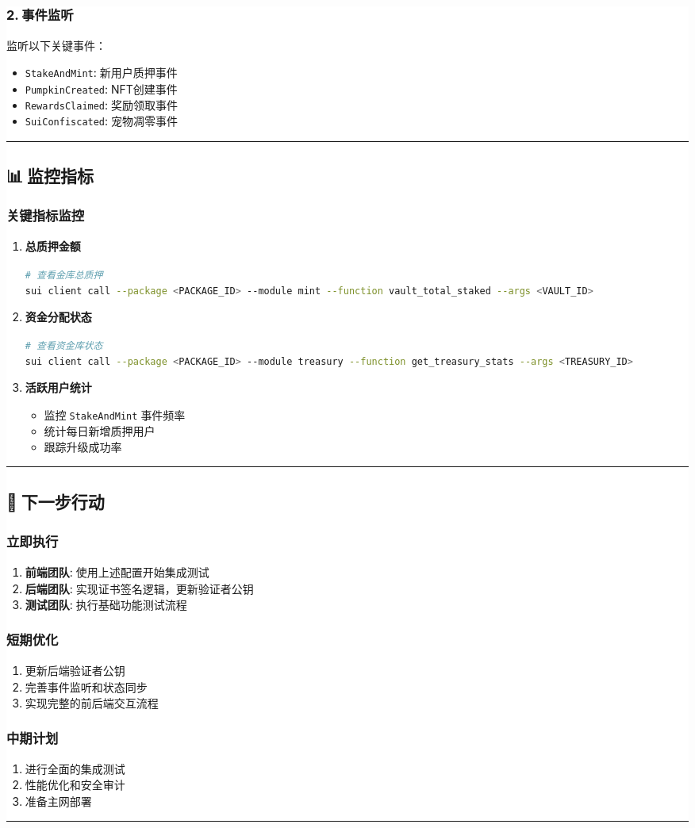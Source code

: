 ### 2. 事件监听

监听以下关键事件：
- `StakeAndMint`: 新用户质押事件
- `PumpkinCreated`: NFT创建事件  
- `RewardsClaimed`: 奖励领取事件
- `SuiConfiscated`: 宠物凋零事件

---

## 📊 监控指标

### 关键指标监控

1. **总质押金额**
   ```bash
   # 查看金库总质押
   sui client call --package <PACKAGE_ID> --module mint --function vault_total_staked --args <VAULT_ID>
   ```

2. **资金分配状态**
   ```bash
   # 查看资金库状态
   sui client call --package <PACKAGE_ID> --module treasury --function get_treasury_stats --args <TREASURY_ID>
   ```

3. **活跃用户统计**
   - 监控 `StakeAndMint` 事件频率
   - 统计每日新增质押用户
   - 跟踪升级成功率

---

## 🔄 下一步行动

### 立即执行
1. **前端团队**: 使用上述配置开始集成测试
2. **后端团队**: 实现证书签名逻辑，更新验证者公钥
3. **测试团队**: 执行基础功能测试流程

### 短期优化
1. 更新后端验证者公钥
2. 完善事件监听和状态同步
3. 实现完整的前后端交互流程

### 中期计划
1. 进行全面的集成测试
2. 性能优化和安全审计
3. 准备主网部署

---